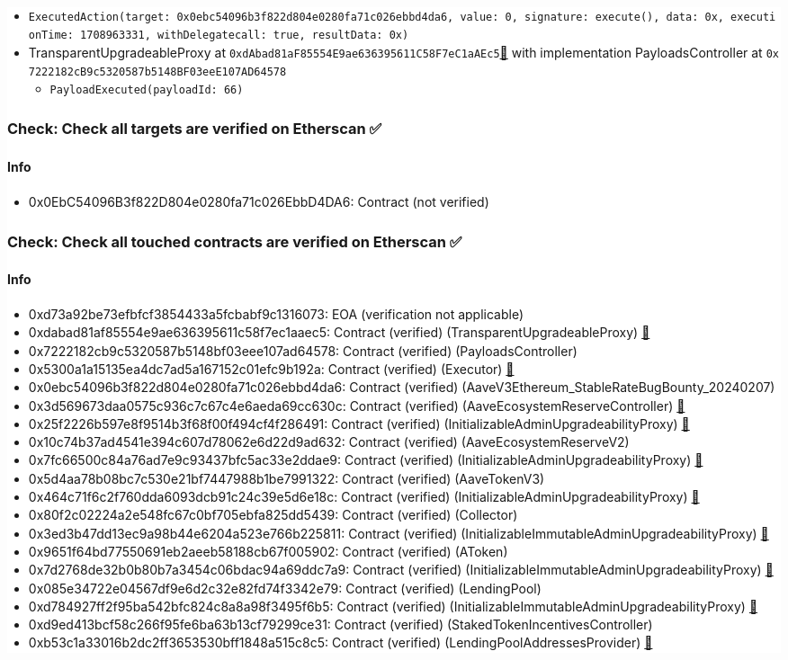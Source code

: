   - `ExecutedAction(target: 0x0ebc54096b3f822d804e0280fa71c026ebbd4da6, value: 0, signature: execute(), data: 0x, executionTime: 1708963331, withDelegatecall: true, resultData: 0x)`
- TransparentUpgradeableProxy at `0xdAbad81aF85554E9ae636395611C58F7eC1aAEc5`[:ghost:](https://github.com/bgd-labs/aave-address-book "GovernanceV3Ethereum.PAYLOADS_CONTROLLER") with implementation PayloadsController at `0x7222182cB9c5320587b5148BF03eeE107AD64578`
  - `PayloadExecuted(payloadId: 66)`

### Check: Check all targets are verified on Etherscan :white_check_mark:

#### Info

- 0x0EbC54096B3f822D804e0280fa71c026EbbD4DA6: Contract (not verified) 

### Check: Check all touched contracts are verified on Etherscan :white_check_mark:

#### Info

- 0xd73a92be73efbfcf3854433a5fcbabf9c1316073: EOA (verification not applicable)
- 0xdabad81af85554e9ae636395611c58f7ec1aaec5: Contract (verified) (TransparentUpgradeableProxy) [:ghost:](https://github.com/bgd-labs/aave-address-book "GovernanceV3Ethereum.PAYLOADS_CONTROLLER")
- 0x7222182cb9c5320587b5148bf03eee107ad64578: Contract (verified) (PayloadsController) 
- 0x5300a1a15135ea4dc7ad5a167152c01efc9b192a: Contract (verified) (Executor) [:ghost:](https://github.com/bgd-labs/aave-address-book "AaveV2Ethereum.POOL_ADMIN, AaveV2EthereumAMM.POOL_ADMIN, AaveV3Ethereum.ACL_ADMIN, GovernanceV3Ethereum.EXECUTOR_LVL_1")
- 0x0ebc54096b3f822d804e0280fa71c026ebbd4da6: Contract (verified) (AaveV3Ethereum_StableRateBugBounty_20240207) 
- 0x3d569673daa0575c936c7c67c4e6aeda69cc630c: Contract (verified) (AaveEcosystemReserveController) [:ghost:](https://github.com/bgd-labs/aave-address-book "MiscEthereum.AAVE_ECOSYSTEM_RESERVE_CONTROLLER")
- 0x25f2226b597e8f9514b3f68f00f494cf4f286491: Contract (verified) (InitializableAdminUpgradeabilityProxy) [:ghost:](https://github.com/bgd-labs/aave-address-book "MiscEthereum.ECOSYSTEM_RESERVE")
- 0x10c74b37ad4541e394c607d78062e6d22d9ad632: Contract (verified) (AaveEcosystemReserveV2) 
- 0x7fc66500c84a76ad7e9c93437bfc5ac33e2ddae9: Contract (verified) (InitializableAdminUpgradeabilityProxy) [:ghost:](https://github.com/bgd-labs/aave-address-book "AaveV2Ethereum.ASSETS.AAVE.UNDERLYING, AaveV3Ethereum.ASSETS.AAVE.UNDERLYING")
- 0x5d4aa78b08bc7c530e21bf7447988b1be7991322: Contract (verified) (AaveTokenV3) 
- 0x464c71f6c2f760dda6093dcb91c24c39e5d6e18c: Contract (verified) (InitializableAdminUpgradeabilityProxy) [:ghost:](https://github.com/bgd-labs/aave-address-book "AaveV2Ethereum.COLLECTOR, AaveV2EthereumAMM.COLLECTOR, AaveV2EthereumArc.COLLECTOR, AaveV3Ethereum.COLLECTOR")
- 0x80f2c02224a2e548fc67c0bf705ebfa825dd5439: Contract (verified) (Collector) 
- 0x3ed3b47dd13ec9a98b44e6204a523e766b225811: Contract (verified) (InitializableImmutableAdminUpgradeabilityProxy) [:ghost:](https://github.com/bgd-labs/aave-address-book "AaveV2Ethereum.ASSETS.USDT.A_TOKEN")
- 0x9651f64bd77550691eb2aeeb58188cb67f005902: Contract (verified) (AToken) 
- 0x7d2768de32b0b80b7a3454c06bdac94a69ddc7a9: Contract (verified) (InitializableImmutableAdminUpgradeabilityProxy) [:ghost:](https://github.com/bgd-labs/aave-address-book "AaveV2Ethereum.POOL")
- 0x085e34722e04567df9e6d2c32e82fd74f3342e79: Contract (verified) (LendingPool) 
- 0xd784927ff2f95ba542bfc824c8a8a98f3495f6b5: Contract (verified) (InitializableImmutableAdminUpgradeabilityProxy) [:ghost:](https://github.com/bgd-labs/aave-address-book "AaveV2Ethereum.DEFAULT_INCENTIVES_CONTROLLER")
- 0xd9ed413bcf58c266f95fe6ba63b13cf79299ce31: Contract (verified) (StakedTokenIncentivesController) 
- 0xb53c1a33016b2dc2ff3653530bff1848a515c8c5: Contract (verified) (LendingPoolAddressesProvider) [:ghost:](https://github.com/bgd-labs/aave-address-book "AaveV2Ethereum.POOL_ADDRESSES_PROVIDER")
